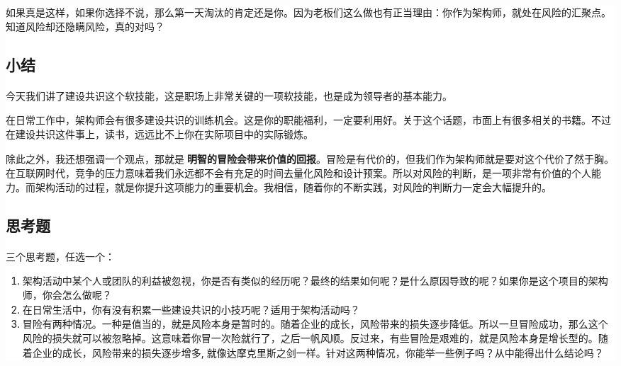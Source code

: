 如果真是这样，如果你选择不说，那么第一天淘汰的肯定还是你。因为老板们这么做也有正当理由：你作为架构师，就处在风险的汇聚点。知道风险却还隐瞒风险，真的对吗？

## 小结

今天我们讲了建设共识这个软技能，这是职场上非常关键的一项软技能，也是成为领导者的基本能力。

在日常工作中，架构师会有很多建设共识的训练机会。这是你的职能福利，一定要利用好。关于这个话题，市面上有很多相关的书籍。不过在建设共识这件事上，读书，远远比不上你在实际项目中的实际锻炼。

除此之外，我还想强调一个观点，那就是 **明智的冒险会带来价值的回报**。冒险是有代价的，但我们作为架构师就是要对这个代价了然于胸。在互联网时代，竞争的压力意味着我们永远都不会有充足的时间去量化风险和设计预案。所以对风险的判断，是一项非常有价值的个人能力。而架构活动的过程，就是你提升这项能力的重要机会。我相信，随着你的不断实践，对风险的判断力一定会大幅提升的。

## 思考题

三个思考题，任选一个：

1. 架构活动中某个人或团队的利益被忽视，你是否有类似的经历呢？最终的结果如何呢？是什么原因导致的呢？如果你是这个项目的架构师，你会怎么做呢？
2. 在日常生活中，你有没有积累一些建设共识的小技巧呢？适用于架构活动吗？
3. 冒险有两种情况。一种是值当的，就是风险本身是暂时的。随着企业的成长，风险带来的损失逐步降低。所以一旦冒险成功，那么这个风险的损失就可以被忽略掉。这意味着你冒一次险就行了，之后一帆风顺。反过来，有些冒险是艰难的，就是风险本身是增长型的。随着企业的成长，风险带来的损失逐步增多, 就像达摩克里斯之剑一样。针对这两种情况，你能举一些例子吗？从中能得出什么结论吗？

